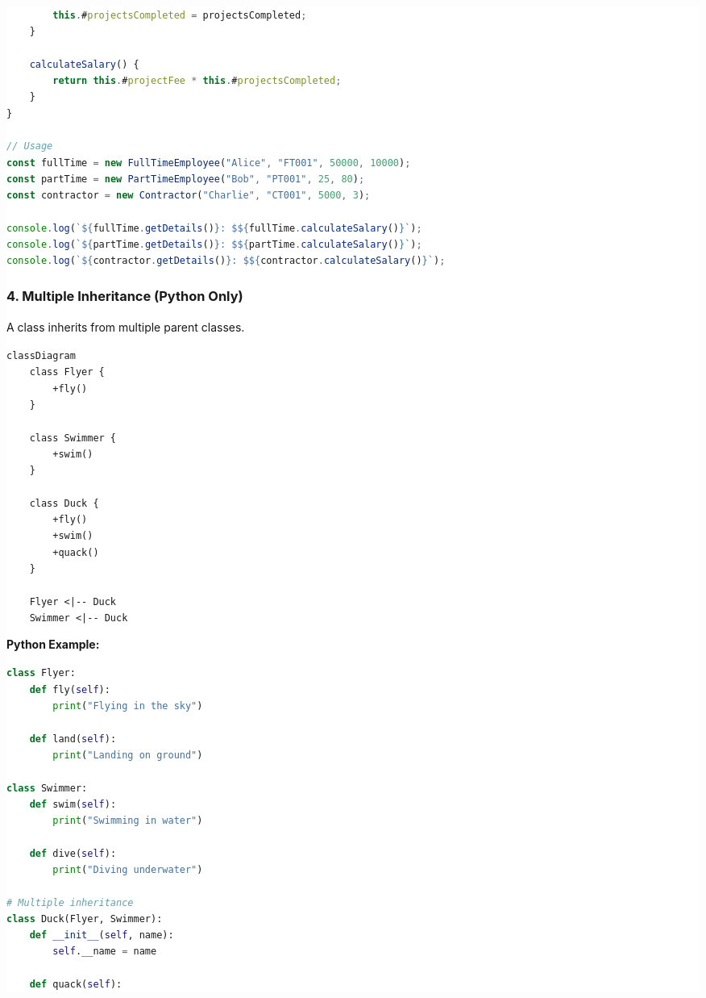 ```javascript
        this.#projectsCompleted = projectsCompleted;
    }
    
    calculateSalary() {
        return this.#projectFee * this.#projectsCompleted;
    }
}

// Usage
const fullTime = new FullTimeEmployee("Alice", "FT001", 50000, 10000);
const partTime = new PartTimeEmployee("Bob", "PT001", 25, 80);
const contractor = new Contractor("Charlie", "CT001", 5000, 3);

console.log(`${fullTime.getDetails()}: $${fullTime.calculateSalary()}`);
console.log(`${partTime.getDetails()}: $${partTime.calculateSalary()}`);
console.log(`${contractor.getDetails()}: $${contractor.calculateSalary()}`);
```

### 4. Multiple Inheritance (Python Only)

A class inherits from multiple parent classes.

```mermaid
classDiagram
    class Flyer {
        +fly()
    }
    
    class Swimmer {
        +swim()
    }
    
    class Duck {
        +fly()
        +swim()
        +quack()
    }
    
    Flyer <|-- Duck
    Swimmer <|-- Duck
```

**Python Example:**

```python
class Flyer:
    def fly(self):
        print("Flying in the sky")
    
    def land(self):
        print("Landing on ground")

class Swimmer:
    def swim(self):
        print("Swimming in water")
    
    def dive(self):
        print("Diving underwater")

# Multiple inheritance
class Duck(Flyer, Swimmer):
    def __init__(self, name):
        self.__name = name
    
    def quack(self):
```